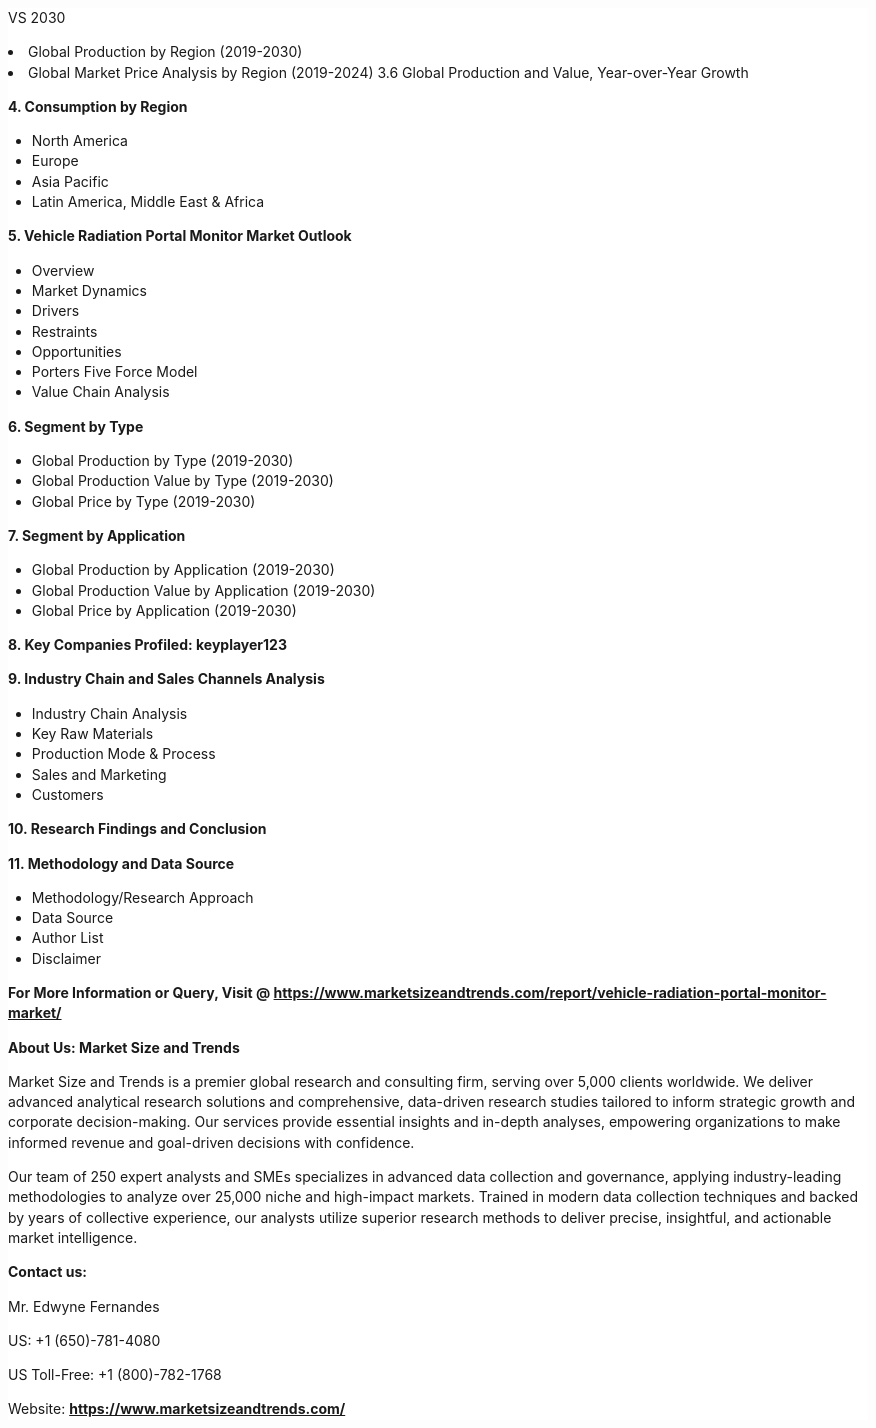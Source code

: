 VS 2030</li><li>Global Production by Region (2019-2030)</li><li>Global Market Price Analysis by Region (2019-2024) 3.6 Global Production and Value, Year-over-Year Growth</li></ul><p><strong>4. Consumption by Region</strong></p><ul><li>North America</li><li>Europe</li><li>Asia Pacific</li><li>Latin America, Middle East &amp; Africa</li></ul><p><strong>5. Vehicle Radiation Portal Monitor Market Outlook</strong></p><ul><li>Overview</li><li>Market Dynamics</li><li>Drivers</li><li>Restraints</li><li>Opportunities</li><li>Porters Five Force Model</li><li>Value Chain Analysis&nbsp;</li></ul><p><strong>6. Segment by Type</strong></p><ul><li>Global Production by Type (2019-2030)</li><li>Global Production Value by Type (2019-2030)</li><li>Global Price by Type (2019-2030)</li></ul><p><strong>7. Segment by Application</strong></p><ul><li>Global Production by Application (2019-2030)</li><li>Global Production Value by Application (2019-2030)</li><li>Global Price by Application (2019-2030)</li></ul><p><strong>8. Key Companies Profiled: keyplayer123</strong></p><p><strong>9. Industry Chain and Sales Channels Analysis</strong></p><ul><li>Industry Chain Analysis</li><li>Key Raw Materials</li><li>Production Mode &amp; Process</li><li>Sales and Marketing</li><li>Customers</li></ul><p><strong>10. Research Findings and Conclusion</strong></p><p><strong>11. Methodology and Data Source</strong></p><ul><li>Methodology/Research Approach</li><li>Data Source</li><li>Author List</li><li>Disclaimer</li></ul></p><p><strong>For More Information or Query, Visit @ <a href="https://www.marketsizeandtrends.com/report/vehicle-radiation-portal-monitor-market/">https://www.marketsizeandtrends.com/report/vehicle-radiation-portal-monitor-market/</a></strong></p><p><strong>About Us: Market Size and Trends</strong></p><p>Market Size and Trends is a premier global research and consulting firm, serving over 5,000 clients worldwide. We deliver advanced analytical research solutions and comprehensive, data-driven research studies tailored to inform strategic growth and corporate decision-making. Our services provide essential insights and in-depth analyses, empowering organizations to make informed revenue and goal-driven decisions with confidence.</p><p>Our team of 250 expert analysts and SMEs specializes in advanced data collection and governance, applying industry-leading methodologies to analyze over 25,000 niche and high-impact markets. Trained in modern data collection techniques and backed by years of collective experience, our analysts utilize superior research methods to deliver precise, insightful, and actionable market intelligence.</p><p><strong>Contact us:</strong></p><p>Mr. Edwyne Fernandes</p><p>US: +1 (650)-781-4080</p><p>US Toll-Free: +1 (800)-782-1768</p><p>Website: <strong><a href="https://www.marketsizeandtrends.com/">https://www.marketsizeandtrends.com/</a></strong></p>
